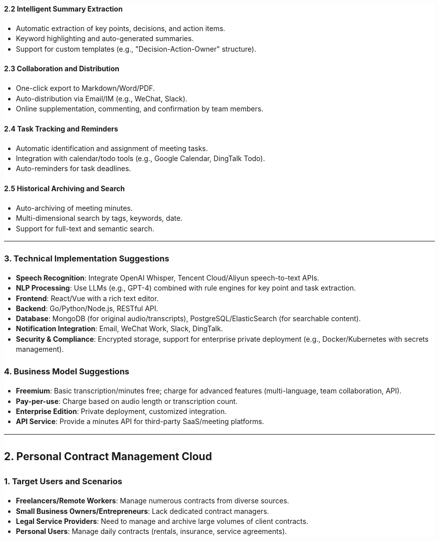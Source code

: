 #### 2.2 Intelligent Summary Extraction
- Automatic extraction of key points, decisions, and action items.
- Keyword highlighting and auto-generated summaries.
- Support for custom templates (e.g., "Decision-Action-Owner" structure).

#### 2.3 Collaboration and Distribution
- One-click export to Markdown/Word/PDF.
- Auto-distribution via Email/IM (e.g., WeChat, Slack).
- Online supplementation, commenting, and confirmation by team members.

#### 2.4 Task Tracking and Reminders
- Automatic identification and assignment of meeting tasks.
- Integration with calendar/todo tools (e.g., Google Calendar, DingTalk Todo).
- Auto-reminders for task deadlines.

#### 2.5 Historical Archiving and Search
- Auto-archiving of meeting minutes.
- Multi-dimensional search by tags, keywords, date.
- Support for full-text and semantic search.

---

### 3. Technical Implementation Suggestions

- **Speech Recognition**: Integrate OpenAI Whisper, Tencent Cloud/Aliyun speech-to-text APIs.
- **NLP Processing**: Use LLMs (e.g., GPT-4) combined with rule engines for key point and task extraction.
- **Frontend**: React/Vue with a rich text editor.
- **Backend**: Go/Python/Node.js, RESTful API.
- **Database**: MongoDB (for original audio/transcripts), PostgreSQL/ElasticSearch (for searchable content).
- **Notification Integration**: Email, WeChat Work, Slack, DingTalk.
- **Security & Compliance**: Encrypted storage, support for enterprise private deployment (e.g., Docker/Kubernetes with secrets management).

### 4. Business Model Suggestions

- **Freemium**: Basic transcription/minutes free; charge for advanced features (multi-language, team collaboration, API).
- **Pay-per-use**: Charge based on audio length or transcription count.
- **Enterprise Edition**: Private deployment, customized integration.
- **API Service**: Provide a minutes API for third-party SaaS/meeting platforms.

---

## 2. Personal Contract Management Cloud

### 1. Target Users and Scenarios

- **Freelancers/Remote Workers**: Manage numerous contracts from diverse sources.
- **Small Business Owners/Entrepreneurs**: Lack dedicated contract managers.
- **Legal Service Providers**: Need to manage and archive large volumes of client contracts.
- **Personal Users**: Manage daily contracts (rentals, insurance, service agreements).
